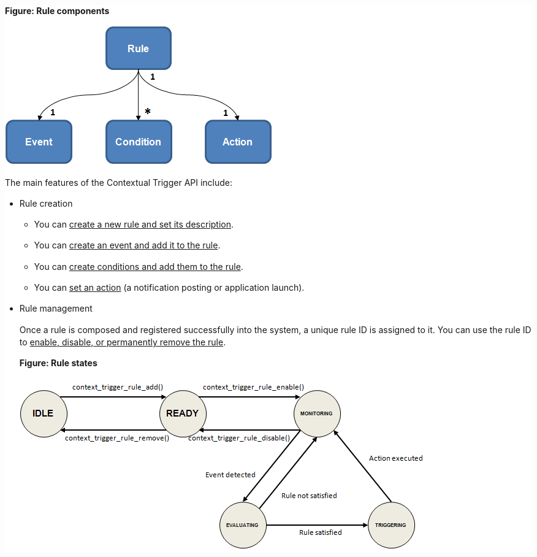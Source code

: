 

**Figure: Rule components**



![Rule components](./media/context_trigger_rule_components.png)



The main features of the Contextual Trigger API include:



- Rule creation



  - You can [create a new rule and set its description](#create_rule).

  - You can [create an event and add it to the rule](#create_event).

  - You can [create conditions and add them to the rule](#create_condition).

  - You can [set an action](#set_action) (a notification posting or application launch).



- Rule management



  Once a rule is composed and registered successfully into the system, a unique rule ID is assigned to it. You can use the rule ID to [enable, disable, or permanently remove the rule](#manage_rule).



  **Figure: Rule states**



  ![Rule States](./media/context_trigger_rule_states.png)
